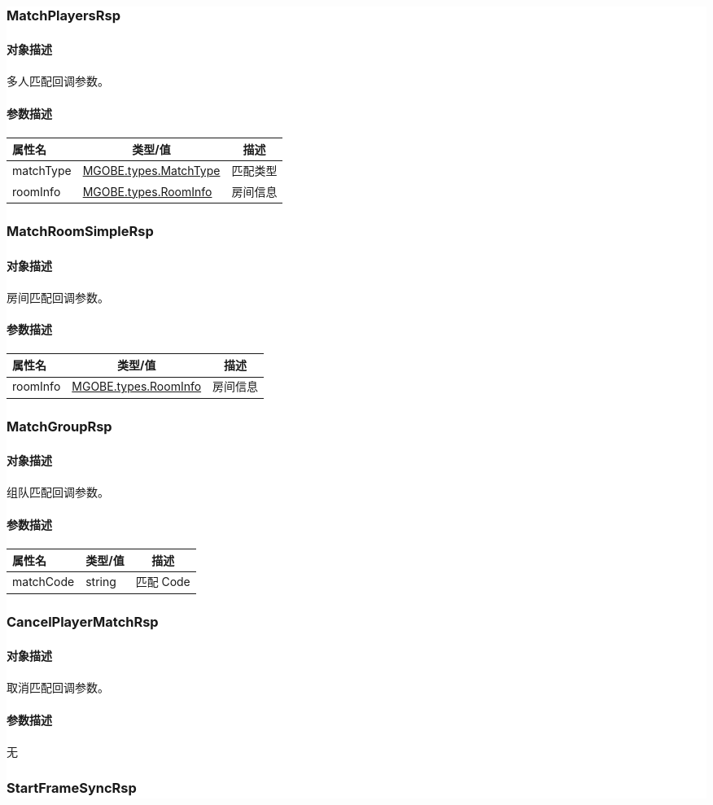 
### MatchPlayersRsp

#### 对象描述
多人匹配回调参数。

#### 参数描述

|属性名|类型/值|描述|
|:---|---|---|
|matchType|[MGOBE.types.MatchType](#matchtype)|匹配类型|
|roomInfo|[MGOBE.types.RoomInfo](#roominfo)|房间信息|




### MatchRoomSimpleRsp

#### 对象描述
房间匹配回调参数。

#### 参数描述

|属性名|类型/值|描述|
|:---|---|---|
|roomInfo|[MGOBE.types.RoomInfo](#roominfo)|房间信息|



### MatchGroupRsp

#### 对象描述
组队匹配回调参数。

#### 参数描述

|属性名|类型/值|描述|
|:---|---|---|
|matchCode|string|匹配 Code|




### CancelPlayerMatchRsp

#### 对象描述
取消匹配回调参数。

#### 参数描述
无




### StartFrameSyncRsp
